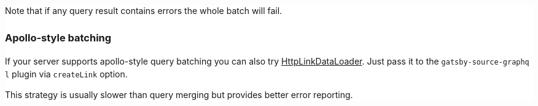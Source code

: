 Note that if any query result contains errors the whole batch will fail.

### Apollo-style batching

If your server supports apollo-style query batching you can also try
[HttpLinkDataLoader](https://github.com/prisma-labs/http-link-dataloader).
Just pass it to the `gatsby-source-graphql` plugin via `createLink` option.

This strategy is usually slower than query merging but provides better error reporting.

[dotenv]: https://github.com/motdotla/dotenv
[envvars]: https://gatsby.dev/env-vars
